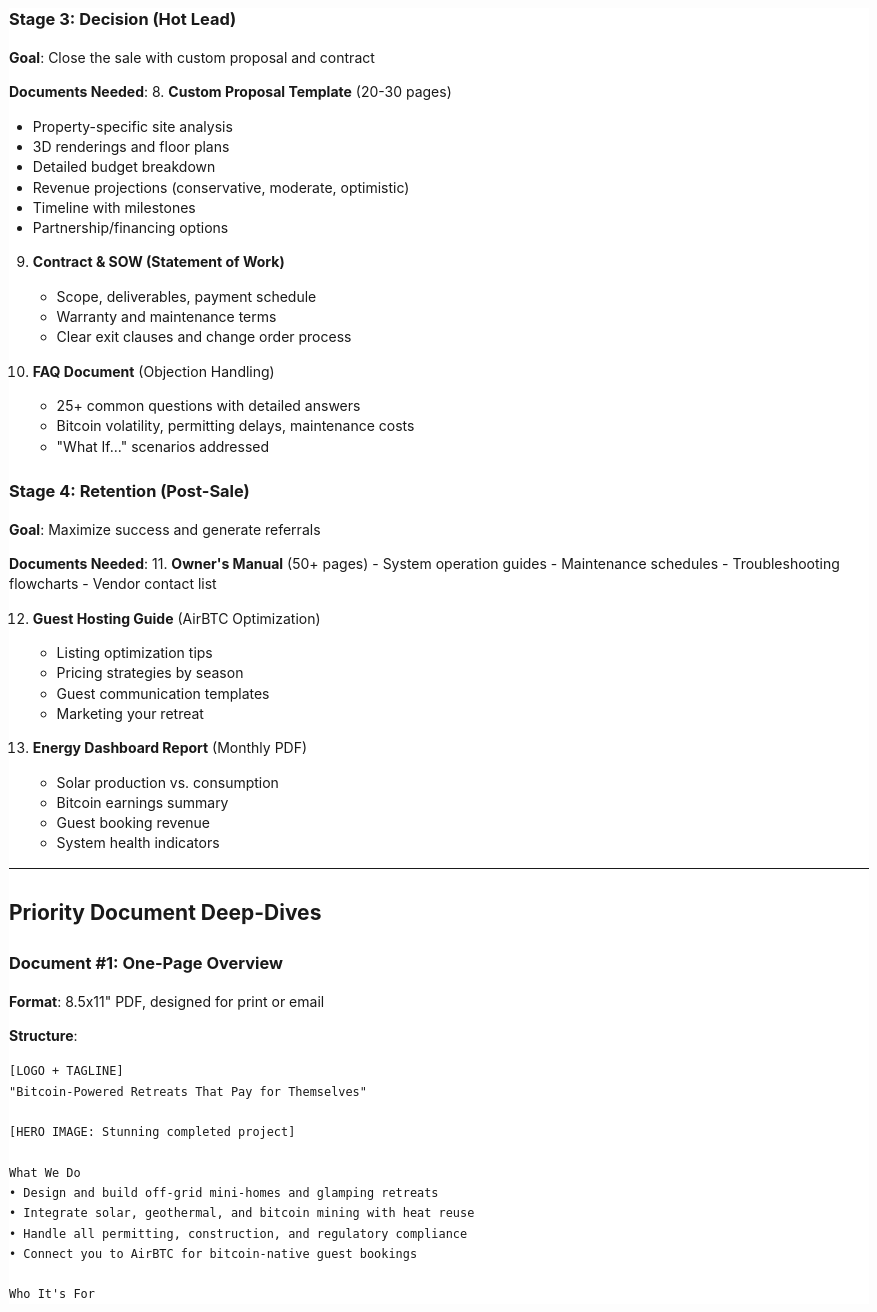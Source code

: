 ### Stage 3: Decision (Hot Lead)
**Goal**: Close the sale with custom proposal and contract

**Documents Needed**:
8. **Custom Proposal Template** (20-30 pages)
   - Property-specific site analysis
   - 3D renderings and floor plans
   - Detailed budget breakdown
   - Revenue projections (conservative, moderate, optimistic)
   - Timeline with milestones
   - Partnership/financing options

9. **Contract & SOW (Statement of Work)**
   - Scope, deliverables, payment schedule
   - Warranty and maintenance terms
   - Clear exit clauses and change order process

10. **FAQ Document** (Objection Handling)
    - 25+ common questions with detailed answers
    - Bitcoin volatility, permitting delays, maintenance costs
    - "What If..." scenarios addressed

### Stage 4: Retention (Post-Sale)
**Goal**: Maximize success and generate referrals

**Documents Needed**:
11. **Owner's Manual** (50+ pages)
    - System operation guides
    - Maintenance schedules
    - Troubleshooting flowcharts
    - Vendor contact list

12. **Guest Hosting Guide** (AirBTC Optimization)
    - Listing optimization tips
    - Pricing strategies by season
    - Guest communication templates
    - Marketing your retreat

13. **Energy Dashboard Report** (Monthly PDF)
    - Solar production vs. consumption
    - Bitcoin earnings summary
    - Guest booking revenue
    - System health indicators

---

## Priority Document Deep-Dives

### Document #1: One-Page Overview
**Format**: 8.5x11" PDF, designed for print or email

**Structure**:
```
[LOGO + TAGLINE]
"Bitcoin-Powered Retreats That Pay for Themselves"

[HERO IMAGE: Stunning completed project]

What We Do
• Design and build off-grid mini-homes and glamping retreats
• Integrate solar, geothermal, and bitcoin mining with heat reuse
• Handle all permitting, construction, and regulatory compliance
• Connect you to AirBTC for bitcoin-native guest bookings

Who It's For
```